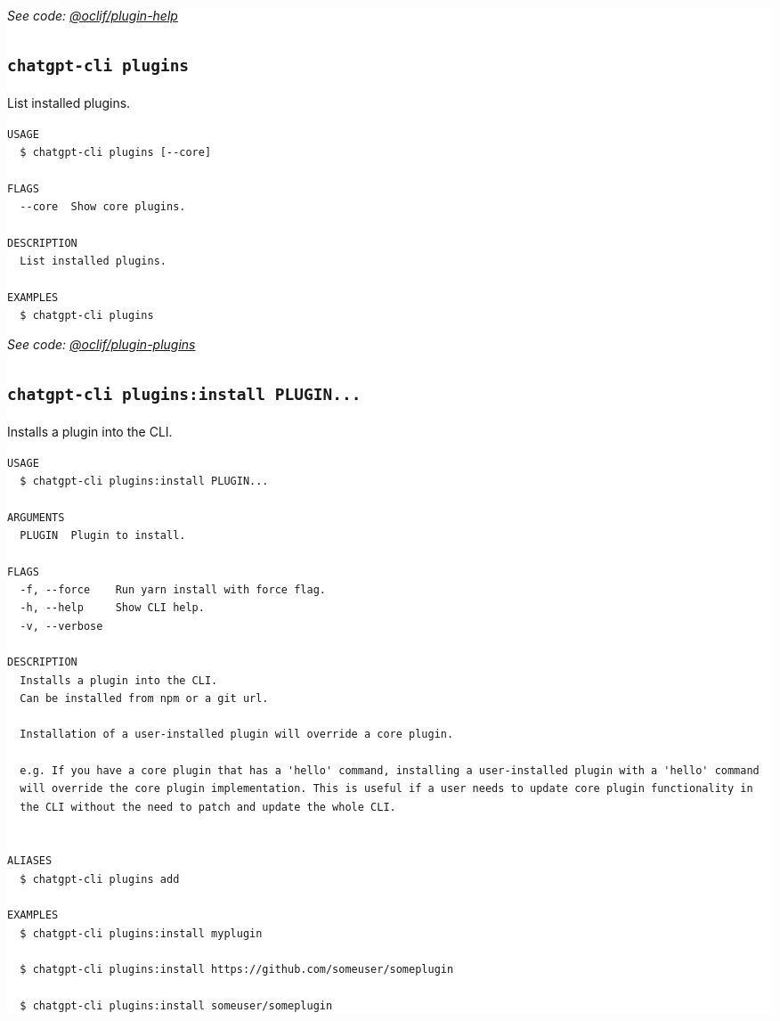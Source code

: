 _See code: [@oclif/plugin-help](https://github.com/oclif/plugin-help/blob/v5.1.19/src/commands/help.ts)_

## `chatgpt-cli plugins`

List installed plugins.

```
USAGE
  $ chatgpt-cli plugins [--core]

FLAGS
  --core  Show core plugins.

DESCRIPTION
  List installed plugins.

EXAMPLES
  $ chatgpt-cli plugins
```

_See code: [@oclif/plugin-plugins](https://github.com/oclif/plugin-plugins/blob/v2.1.7/src/commands/plugins/index.ts)_

## `chatgpt-cli plugins:install PLUGIN...`

Installs a plugin into the CLI.

```
USAGE
  $ chatgpt-cli plugins:install PLUGIN...

ARGUMENTS
  PLUGIN  Plugin to install.

FLAGS
  -f, --force    Run yarn install with force flag.
  -h, --help     Show CLI help.
  -v, --verbose

DESCRIPTION
  Installs a plugin into the CLI.
  Can be installed from npm or a git url.

  Installation of a user-installed plugin will override a core plugin.

  e.g. If you have a core plugin that has a 'hello' command, installing a user-installed plugin with a 'hello' command
  will override the core plugin implementation. This is useful if a user needs to update core plugin functionality in
  the CLI without the need to patch and update the whole CLI.


ALIASES
  $ chatgpt-cli plugins add

EXAMPLES
  $ chatgpt-cli plugins:install myplugin 

  $ chatgpt-cli plugins:install https://github.com/someuser/someplugin

  $ chatgpt-cli plugins:install someuser/someplugin
```
